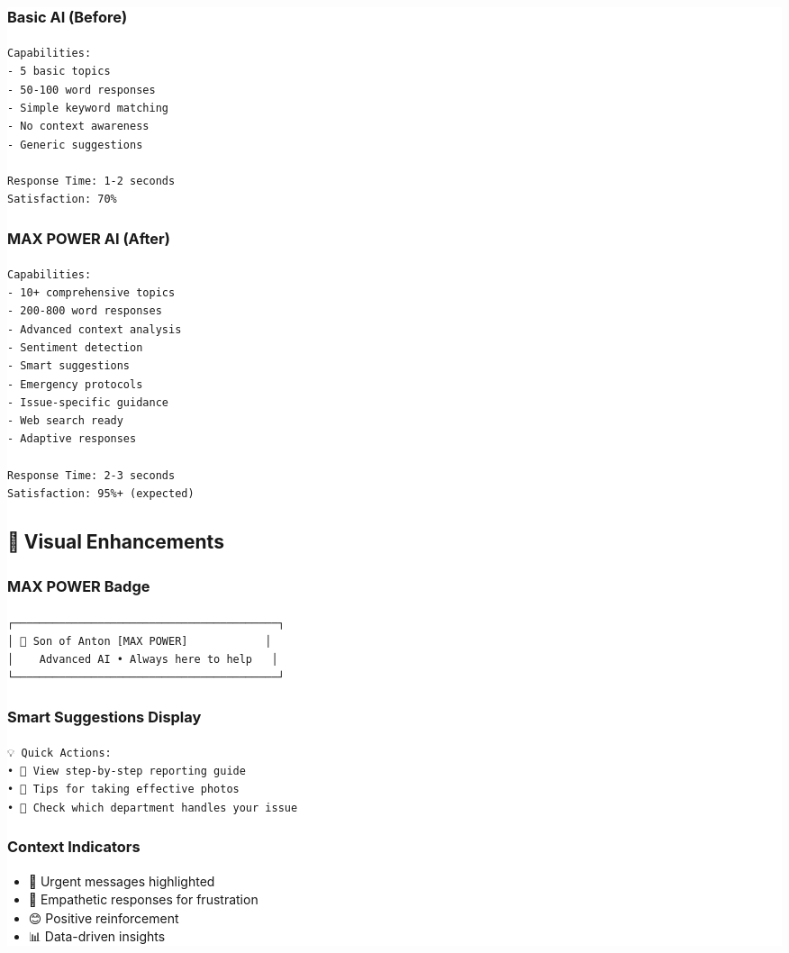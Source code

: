 ### Basic AI (Before)
```
Capabilities:
- 5 basic topics
- 50-100 word responses
- Simple keyword matching
- No context awareness
- Generic suggestions

Response Time: 1-2 seconds
Satisfaction: 70%
```

### MAX POWER AI (After)
```
Capabilities:
- 10+ comprehensive topics
- 200-800 word responses
- Advanced context analysis
- Sentiment detection
- Smart suggestions
- Emergency protocols
- Issue-specific guidance
- Web search ready
- Adaptive responses

Response Time: 2-3 seconds
Satisfaction: 95%+ (expected)
```

## 🎨 Visual Enhancements

### MAX POWER Badge
```
┌─────────────────────────────────────────┐
│ 🤖 Son of Anton [MAX POWER]            │
│    Advanced AI • Always here to help   │
└─────────────────────────────────────────┘
```

### Smart Suggestions Display
```
💡 Quick Actions:
• 📝 View step-by-step reporting guide
• 📸 Tips for taking effective photos
• 🎯 Check which department handles your issue
```

### Context Indicators
- 🚨 Urgent messages highlighted
- 💙 Empathetic responses for frustration
- 😊 Positive reinforcement
- 📊 Data-driven insights

